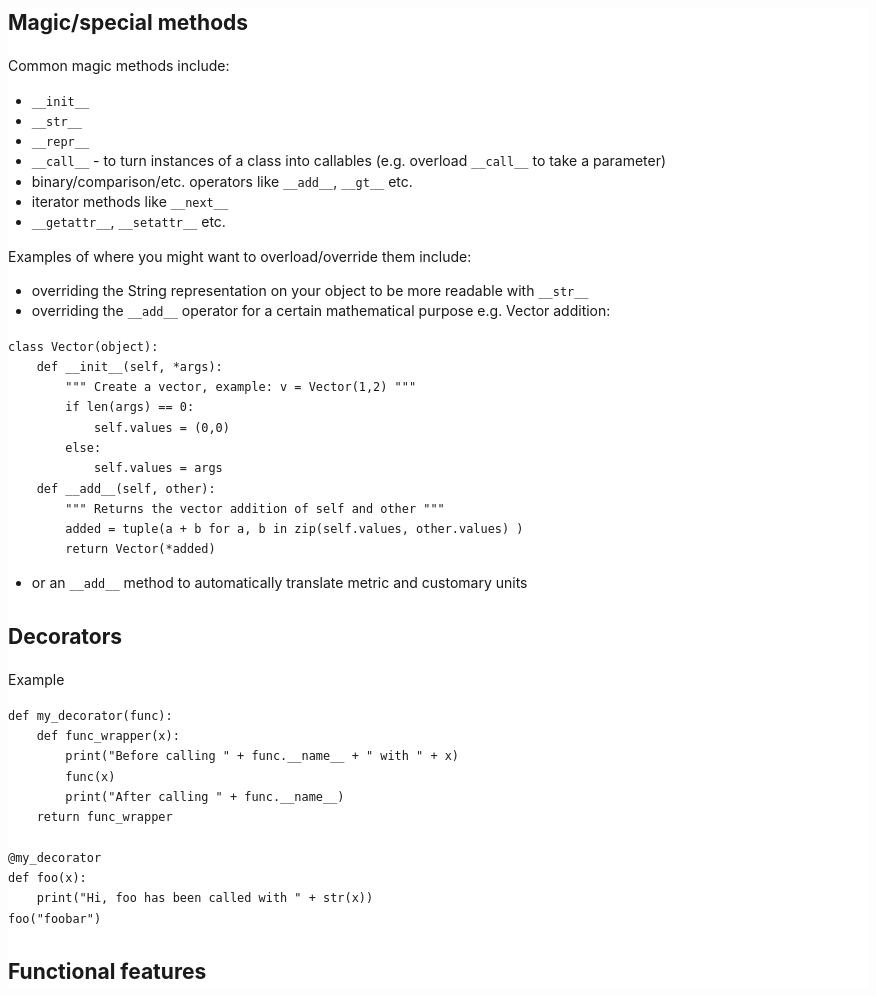## Magic/special methods

Common magic methods include:

- `__init__`
- `__str__`
- `__repr__`
- `__call__` - to turn instances of a class into callables (e.g. overload `__call__` to take a parameter)
- binary/comparison/etc. operators like `__add__`, `__gt__` etc.
- iterator methods like `__next__`
- `__getattr__`, `__setattr__` etc.

Examples of where you might want to overload/override them include:

- overriding the String representation on your object to be more readable with `__str__`
- overriding the `__add__` operator for a certain mathematical purpose e.g. Vector addition:

```
class Vector(object):
    def __init__(self, *args):
        """ Create a vector, example: v = Vector(1,2) """
        if len(args) == 0:
            self.values = (0,0)
        else:
            self.values = args
    def __add__(self, other):
        """ Returns the vector addition of self and other """
        added = tuple(a + b for a, b in zip(self.values, other.values) )
        return Vector(*added)
```

- or an `__add__` method to automatically translate metric and customary units

## Decorators

Example

```
def my_decorator(func):
    def func_wrapper(x):
        print("Before calling " + func.__name__ + " with " + x)
        func(x)
        print("After calling " + func.__name__)
    return func_wrapper

@my_decorator
def foo(x):
    print("Hi, foo has been called with " + str(x))
foo("foobar")
```

## Functional features
